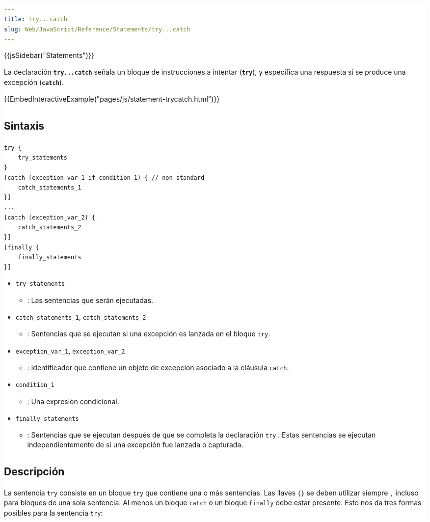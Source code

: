 ```yaml
---
title: try...catch
slug: Web/JavaScript/Reference/Statements/try...catch
---
```


{{jsSidebar("Statements")}}

La declaración **`try...catch`** señala un bloque de instrucciones a intentar (**`try`**), y especifica una respuesta si se produce una excepción (**`catch`**).

{{EmbedInteractiveExample("pages/js/statement-trycatch.html")}}

## Sintaxis

```
try {
    try_statements
}
[catch (exception_var_1 if condition_1) { // non-standard
    catch_statements_1
}]
...
[catch (exception_var_2) {
    catch_statements_2
}]
[finally {
    finally_statements
}]
```

- `try_statements`

  - : Las sentencias que serán ejecutadas.

- `catch_statements_1`, `catch_statements_2`

  - : Sentencias que se ejecutan si una excepción es lanzada en el bloque `try`.

- `exception_var_1`, `exception_var_2`

  - : Identificador que contiene un objeto de excepcion asociado a la cláusula `catch`.

- `condition_1`

  - : Una expresión condicional.

- `finally_statements`
  - : Sentencias que se ejecutan después de que se completa la declaración `try` . Estas sentencias se ejecutan independientemente de si una excepción fue lanzada o capturada.

## Descripción

La sentencia `try` consiste en un bloque `try` que contiene una o más sentencias. Las llaves `{}` se deben utilizar siempre `,` incluso para bloques de una sola sentencia. Al menos un bloque `catch` o un bloque `finally` debe estar presente. Esto nos da tres formas posibles para la sentencia `try`:
